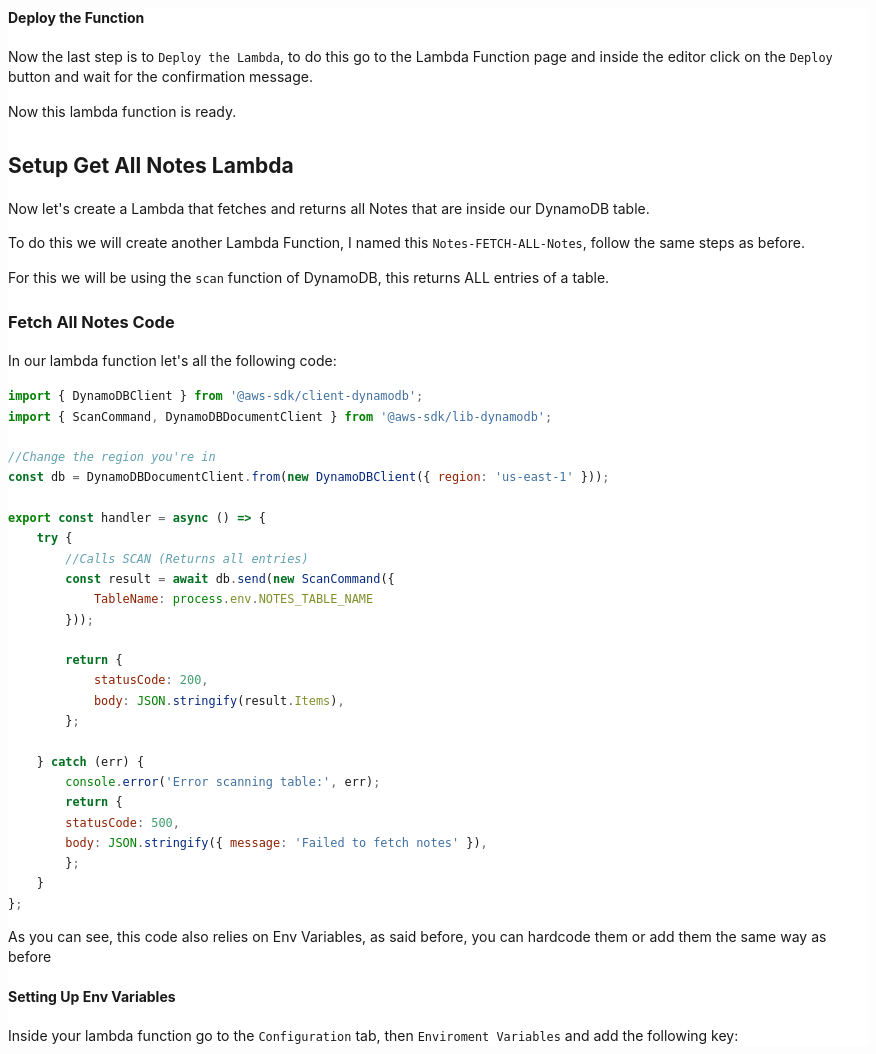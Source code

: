 
#### Deploy the Function
Now the last step is to `Deploy the Lambda`, to do this go to the Lambda Function page and inside the editor click on the `Deploy` button and wait for the confirmation message.

Now this lambda function is ready.

## Setup Get All Notes Lambda
Now let's create a Lambda that fetches and returns all Notes that are inside our DynamoDB table.

To do this we will create another Lambda Function, I named this `Notes-FETCH-ALL-Notes`, follow the same steps as before.

For this we will be using the `scan` function of DynamoDB, this returns ALL entries of a table.

### Fetch All Notes Code
In our lambda function let's all the following code:

```JavaScript
import { DynamoDBClient } from '@aws-sdk/client-dynamodb';
import { ScanCommand, DynamoDBDocumentClient } from '@aws-sdk/lib-dynamodb';

//Change the region you're in
const db = DynamoDBDocumentClient.from(new DynamoDBClient({ region: 'us-east-1' }));

export const handler = async () => {
    try {
        //Calls SCAN (Returns all entries)
        const result = await db.send(new ScanCommand({
            TableName: process.env.NOTES_TABLE_NAME
        }));

        return {
            statusCode: 200,
            body: JSON.stringify(result.Items),
        };

    } catch (err) {
        console.error('Error scanning table:', err);
        return {
        statusCode: 500,
        body: JSON.stringify({ message: 'Failed to fetch notes' }),
        };
    }
};
```

As you can see, this code also relies on Env Variables, as said before, you can hardcode them or add them the same way as before 

#### Setting Up Env Variables
Inside your lambda function go to the `Configuration` tab, then `Enviroment Variables` and add the following key:
